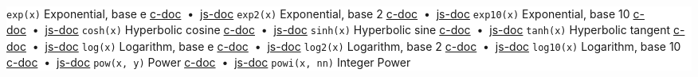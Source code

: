 </tr>
  <tr>
    <td><code>exp(x)</code></td>
    <td>Exponential, base e</td>
    <td><a href="http://www.netlib.org/cephes/doubldoc.html#exp">c-doc</a>&nbsp;&nbsp;&#8226;&nbsp;&nbsp;<a href="#double--cephesexpx-double">js-doc</a></td>
</tr>
  <tr>
    <td><code>exp2(x)</code></td>
    <td>Exponential, base 2</td>
    <td><a href="http://www.netlib.org/cephes/doubldoc.html#exp2">c-doc</a>&nbsp;&nbsp;&#8226;&nbsp;&nbsp;<a href="#double--cephesexp2x-double">js-doc</a></td>
</tr>
  <tr>
    <td><code>exp10(x)</code></td>
    <td>Exponential, base 10</td>
    <td><a href="http://www.netlib.org/cephes/doubldoc.html#exp10">c-doc</a>&nbsp;&nbsp;&#8226;&nbsp;&nbsp;<a href="#double--cephesexp10x-double">js-doc</a></td>
</tr>
  <tr>
    <td><code>cosh(x)</code></td>
    <td>Hyperbolic cosine</td>
    <td><a href="http://www.netlib.org/cephes/doubldoc.html#cosh">c-doc</a>&nbsp;&nbsp;&#8226;&nbsp;&nbsp;<a href="#double--cephescoshx-double">js-doc</a></td>
</tr>
  <tr>
    <td><code>sinh(x)</code></td>
    <td>Hyperbolic sine</td>
    <td><a href="http://www.netlib.org/cephes/doubldoc.html#sinh">c-doc</a>&nbsp;&nbsp;&#8226;&nbsp;&nbsp;<a href="#double--cephessinhx-double">js-doc</a></td>
</tr>
  <tr>
    <td><code>tanh(x)</code></td>
    <td>Hyperbolic tangent</td>
    <td><a href="http://www.netlib.org/cephes/doubldoc.html#tanh">c-doc</a>&nbsp;&nbsp;&#8226;&nbsp;&nbsp;<a href="#double--cephestanhx-double">js-doc</a></td>
</tr>
  <tr>
    <td><code>log(x)</code></td>
    <td>Logarithm, base e</td>
    <td><a href="http://www.netlib.org/cephes/doubldoc.html#log">c-doc</a>&nbsp;&nbsp;&#8226;&nbsp;&nbsp;<a href="#double--cepheslogx-double">js-doc</a></td>
</tr>
  <tr>
    <td><code>log2(x)</code></td>
    <td>Logarithm, base 2</td>
    <td><a href="http://www.netlib.org/cephes/doubldoc.html#log2">c-doc</a>&nbsp;&nbsp;&#8226;&nbsp;&nbsp;<a href="#double--cepheslog2x-double">js-doc</a></td>
</tr>
  <tr>
    <td><code>log10(x)</code></td>
    <td>Logarithm, base 10</td>
    <td><a href="http://www.netlib.org/cephes/doubldoc.html#log10">c-doc</a>&nbsp;&nbsp;&#8226;&nbsp;&nbsp;<a href="#double--cepheslog10x-double">js-doc</a></td>
</tr>
  <tr>
    <td><code>pow(x, y)</code></td>
    <td>Power</td>
    <td><a href="http://www.netlib.org/cephes/doubldoc.html#pow">c-doc</a>&nbsp;&nbsp;&#8226;&nbsp;&nbsp;<a href="#double--cephespowx-double-y-double">js-doc</a></td>
</tr>
  <tr>
    <td><code>powi(x, nn)</code></td>
    <td>Integer Power</td>